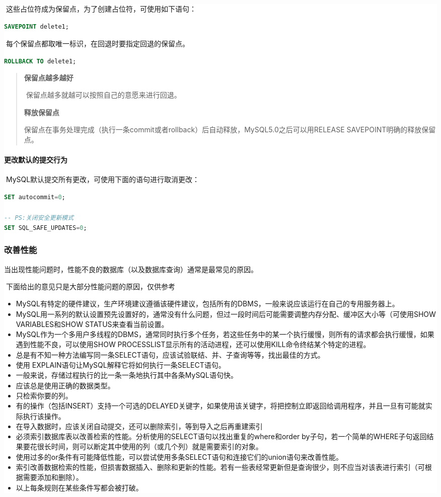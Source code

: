 ​	这些占位符成为保留点，为了创建占位符，可使用如下语句：

```sql
SAVEPOINT delete1;
```

​	每个保留点都取唯一标识，在回退时要指定回退的保留点。

```sql
ROLLBACK TO delete1;
```

> **保留点越多越好**
>
> ​	保留点越多就越可以按照自己的意愿来进行回退。
>
> **释放保留点**
>
> ​	保留点在事务处理完成（执行一条commit或者rollback）后自动释放，MySQL5.0之后可以用RELEASE SAVEPOINT明确的释放保留点。

#### 更改默认的提交行为

​	MySQL默认提交所有更改，可使用下面的语句进行取消更改：

```sql
SET autocommit=0;

-- PS:关闭安全更新模式
SET SQL_SAFE_UPDATES=0;
```

### 改善性能

​	当出现性能问题时，性能不良的数据库（以及数据库查询）通常是最常见的原因。

​	下面给出的意见只是大部分性能问题的原因，仅供参考

- MySQL有特定的硬件建议，生产环境建议遵循该硬件建议，包括所有的DBMS，一般来说应该运行在自己的专用服务器上。
- MySQL用一系列的默认设置预先设置好的，通常没有什么问题，但过一段时间后可能需要调整内存分配、缓冲区大小等（可使用SHOW VARIABLES和SHOW STATUS来查看当前设置。
- MySQL作为一个多用户多线程的DBMS，通常同时执行多个任务，若这些任务中的某一个执行缓慢，则所有的请求都会执行缓慢，如果遇到性能不良，可以使用SHOW PROCESSLIST显示所有的活动进程，还可以使用KILL命令终结某个特定的进程。
- 总是有不知一种方法编写同一条SELECT语句，应该试验联结、并、子查询等等，找出最佳的方式。
- 使用 EXPLAIN语句让MySQL解释它将如何执行一条SELECT语句。
- 一般来说，存储过程执行的比一条一条地执行其中各条MySQL语句快。
- 应该总是使用正确的数据类型。
- 只检索你要的列。
- 有的操作（包括INSERT）支持一个可选的DELAYED关键字，如果使用该关键字，将把控制立即返回给调用程序，并且一旦有可能就实际执行该操作。
- 在导入数据时，应该关闭自动提交，还可以删除索引，等到导入之后再重建索引
- 必须索引数据库表以改善检索的性能。分析使用的SELECT语句以找出重复的where和order by子句，若一个简单的WHERE子句返回结果要花很长时间，则可以断定其中使用的列（或几个列）就是需要索引的对象。
- 使用过多的or条件有可能降低性能，可以尝试使用多条SELECT语句和连接它们的union语句来改善性能。
- 索引改善数据检索的性能，但损害数据插入、删除和更新的性能。若有一些表经常更新但是查询很少，则不应当对该表进行索引（可根据需要添加和删除）。
- 以上每条规则在某些条件写都会被打破。









